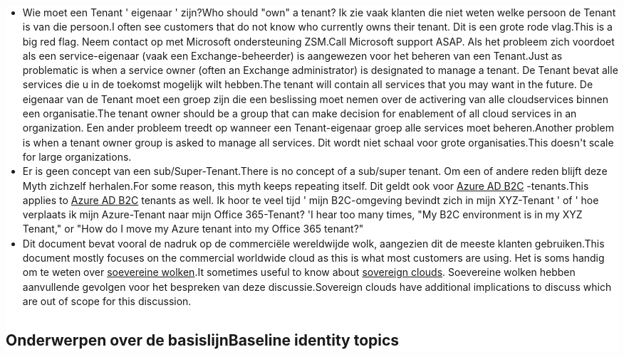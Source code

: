 - <span data-ttu-id="828a4-197">Wie moet een Tenant ' eigenaar ' zijn?</span><span class="sxs-lookup"><span data-stu-id="828a4-197">Who should "own" a tenant?</span></span> <span data-ttu-id="828a4-198">Ik zie vaak klanten die niet weten welke persoon de Tenant is van die persoon.</span><span class="sxs-lookup"><span data-stu-id="828a4-198">I often see customers that do not know who currently owns their tenant.</span></span> <span data-ttu-id="828a4-199">Dit is een grote rode vlag.</span><span class="sxs-lookup"><span data-stu-id="828a4-199">This is a big red flag.</span></span> <span data-ttu-id="828a4-200">Neem contact op met Microsoft ondersteuning ZSM.</span><span class="sxs-lookup"><span data-stu-id="828a4-200">Call Microsoft support ASAP.</span></span> <span data-ttu-id="828a4-201">Als het probleem zich voordoet als een service-eigenaar (vaak een Exchange-beheerder) is aangewezen voor het beheren van een Tenant.</span><span class="sxs-lookup"><span data-stu-id="828a4-201">Just as problematic is when a service owner (often an Exchange administrator) is designated to manage a tenant.</span></span> <span data-ttu-id="828a4-202">De Tenant bevat alle services die u in de toekomst mogelijk wilt hebben.</span><span class="sxs-lookup"><span data-stu-id="828a4-202">The tenant will contain all services that you may want in the future.</span></span> <span data-ttu-id="828a4-203">De eigenaar van de Tenant moet een groep zijn die een beslissing moet nemen over de activering van alle cloudservices binnen een organisatie.</span><span class="sxs-lookup"><span data-stu-id="828a4-203">The tenant owner should be a group that can make decision for enablement of all cloud services in an organization.</span></span> <span data-ttu-id="828a4-204">Een ander probleem treedt op wanneer een Tenant-eigenaar groep alle services moet beheren.</span><span class="sxs-lookup"><span data-stu-id="828a4-204">Another problem is when a tenant owner group is asked to manage all services.</span></span> <span data-ttu-id="828a4-205">Dit wordt niet schaal voor grote organisaties.</span><span class="sxs-lookup"><span data-stu-id="828a4-205">This doesn't scale for large organizations.</span></span>
- <span data-ttu-id="828a4-206">Er is geen concept van een sub/Super-Tenant.</span><span class="sxs-lookup"><span data-stu-id="828a4-206">There is no concept of a sub/super tenant.</span></span> <span data-ttu-id="828a4-207">Om een of andere reden blijft deze Myth zichzelf herhalen.</span><span class="sxs-lookup"><span data-stu-id="828a4-207">For some reason, this myth keeps repeating itself.</span></span> <span data-ttu-id="828a4-208">Dit geldt ook voor [Azure AD B2C](https://docs.microsoft.com/azure/active-directory-b2c/) -tenants.</span><span class="sxs-lookup"><span data-stu-id="828a4-208">This applies to [Azure AD B2C](https://docs.microsoft.com/azure/active-directory-b2c/) tenants as well.</span></span> <span data-ttu-id="828a4-209">Ik hoor te veel tijd ' mijn B2C-omgeving bevindt zich in mijn XYZ-Tenant ' of ' hoe verplaats ik mijn Azure-Tenant naar mijn Office 365-Tenant? '</span><span class="sxs-lookup"><span data-stu-id="828a4-209">I hear too many times, "My B2C environment is in my XYZ Tenant," or "How do I move my Azure tenant into my Office 365 tenant?"</span></span>
- <span data-ttu-id="828a4-210">Dit document bevat vooral de nadruk op de commerciële wereldwijde wolk, aangezien dit de meeste klanten gebruiken.</span><span class="sxs-lookup"><span data-stu-id="828a4-210">This document mostly focuses on the commercial worldwide cloud as this is what most customers are using.</span></span> <span data-ttu-id="828a4-211">Het is soms handig om te weten over [soevereine wolken](https://docs.microsoft.com/azure/active-directory/develop/authentication-national-cloud).</span><span class="sxs-lookup"><span data-stu-id="828a4-211">It sometimes useful to know about [sovereign clouds](https://docs.microsoft.com/azure/active-directory/develop/authentication-national-cloud).</span></span> <span data-ttu-id="828a4-212">Soevereine wolken hebben aanvullende gevolgen voor het bespreken van deze discussie.</span><span class="sxs-lookup"><span data-stu-id="828a4-212">Sovereign clouds have additional implications to discuss which are out of scope for this discussion.</span></span>

## <a name="baseline-identity-topics"></a><span data-ttu-id="828a4-213">Onderwerpen over de basislijn</span><span class="sxs-lookup"><span data-stu-id="828a4-213">Baseline identity topics</span></span>
